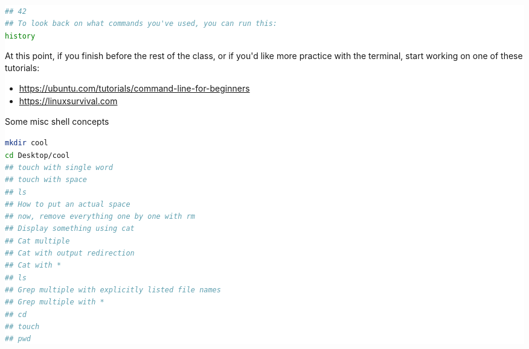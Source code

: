 ```sh
## 42
## To look back on what commands you've used, you can run this:
history

```

At this point, if you finish before the rest of the class, or if you'd like more practice with the terminal, start working on one of these tutorials:

  - https://ubuntu.com/tutorials/command-line-for-beginners
  - https://linuxsurvival.com

Some misc shell concepts

```sh
mkdir cool
cd Desktop/cool
## touch with single word
## touch with space
## ls
## How to put an actual space
## now, remove everything one by one with rm
## Display something using cat
## Cat multiple
## Cat with output redirection
## Cat with *
## ls
## Grep multiple with explicitly listed file names
## Grep multiple with *
## cd
## touch
## pwd
```
